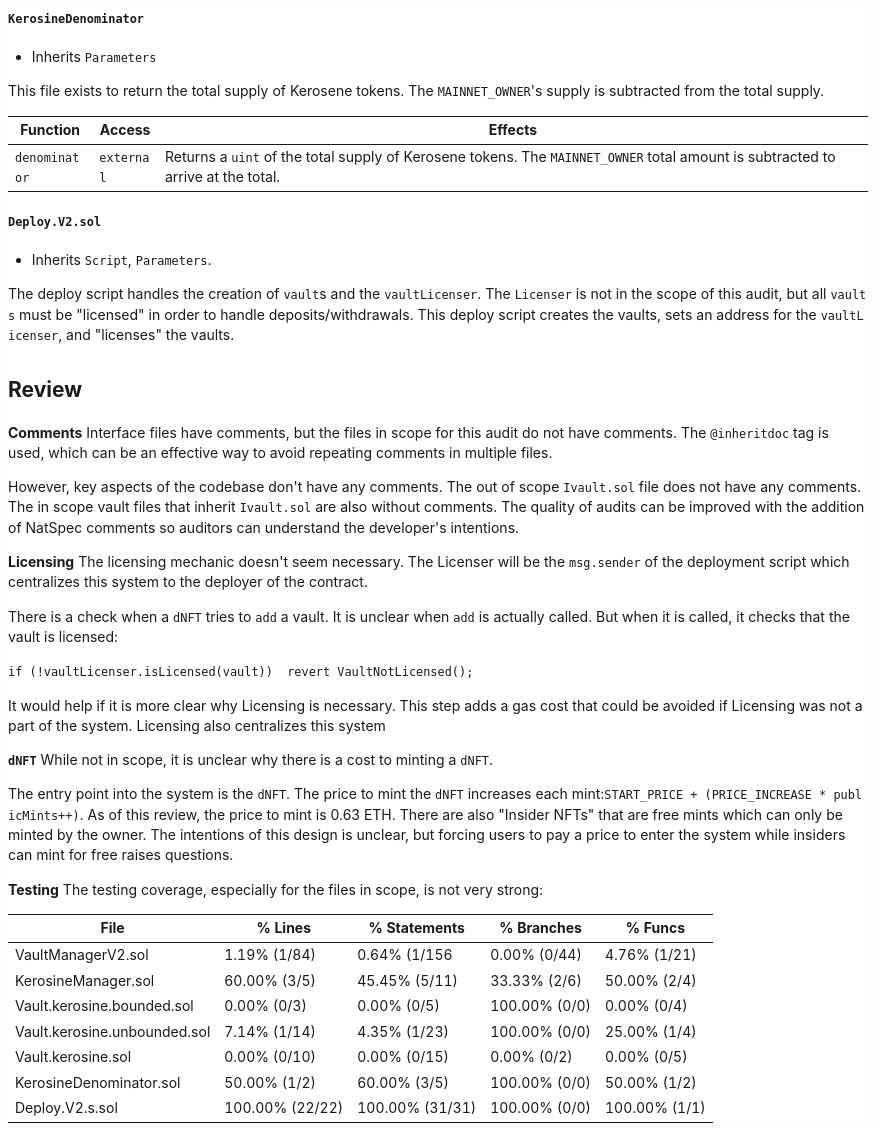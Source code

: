 #### `KerosineDenominator`
- Inherits `Parameters`

This file exists to return the total supply of Kerosene tokens. The `MAINNET_OWNER`'s supply is subtracted from the total supply. 

| Function      | Access     | Effects                                                                                                                         |
| ------------- | ---------- | ------------------------------------------------------------------------------------------------------------------------------- |
| `denominator` | `external` | Returns a `uint` of the total supply of Kerosene tokens. The `MAINNET_OWNER` total amount is subtracted to arrive at the total. |

#### `Deploy.V2.sol`
- Inherits `Script`, `Parameters`.

The deploy script handles the creation of `vault`s and the `vaultLicenser`. The `Licenser` is not in the scope of this audit, but all `vaults` must be "licensed" in order to handle deposits/withdrawals. This deploy script creates the vaults, sets an address for the `vaultLicenser`, and "licenses" the vaults.


## Review
**Comments**
Interface files have comments, but the files in scope for this audit do not have comments. The `@inheritdoc` tag is used, which can be an effective way to avoid repeating comments in multiple files. 

However, key aspects of the codebase don't have any comments. The out of scope `Ivault.sol` file does not have any comments. The in scope vault files that inherit `Ivault.sol` are also without comments. The quality of audits can be improved with the addition of NatSpec comments so auditors can understand the developer's intentions. 

**Licensing**
The licensing mechanic doesn't seem necessary. The Licenser will be the `msg.sender` of the deployment script which centralizes this system to the deployer of the contract.

There is a check when a `dNFT` tries to `add` a vault. It is unclear when `add` is actually called. But when it is called, it checks that the vault is licensed:
```solidity
if (!vaultLicenser.isLicensed(vault))  revert VaultNotLicensed();
```

It would help if it is more clear why Licensing is necessary. This step adds a gas cost that could be avoided if Licensing was not a part of the system. Licensing also centralizes this system
 
**`dNFT`**
While not in scope, it is unclear why there is a cost to minting a `dNFT`. 

The entry point into the system is the `dNFT`. The price to mint the `dNFT` increases each mint:`START_PRICE + (PRICE_INCREASE * publicMints++)`. As of this review, the price to mint is 0.63 ETH. There are also "Insider NFTs" that are free mints which can only be minted by the owner. The intentions of this design is unclear, but forcing users to pay a price to enter the system while insiders can mint for free raises questions.

**Testing**
The testing coverage, especially for the files in scope, is not very strong:

| File                         | % Lines         | % Statements    | % Branches    | % Funcs       |
| ---------------------------- | --------------- | --------------- | ------------- | ------------- |
| VaultManagerV2.sol           | 1.19% (1/84)    | 0.64% (1/156    | 0.00% (0/44)  | 4.76% (1/21)  |
| KerosineManager.sol          | 60.00% (3/5)    | 45.45% (5/11)   | 33.33% (2/6)  | 50.00% (2/4)  |
| Vault.kerosine.bounded.sol   | 0.00% (0/3)     | 0.00% (0/5)     | 100.00% (0/0) | 0.00% (0/4)   |
| Vault.kerosine.unbounded.sol | 7.14% (1/14)    | 4.35% (1/23)    | 100.00% (0/0) | 25.00% (1/4)  |
| Vault.kerosine.sol           | 0.00% (0/10)    | 0.00% (0/15)    | 0.00% (0/2)   | 0.00% (0/5)   |
| KerosineDenominator.sol      | 50.00% (1/2)    | 60.00% (3/5)    | 100.00% (0/0) | 50.00% (1/2)  |
| Deploy.V2.s.sol              | 100.00% (22/22) | 100.00% (31/31) | 100.00% (0/0) | 100.00% (1/1) |